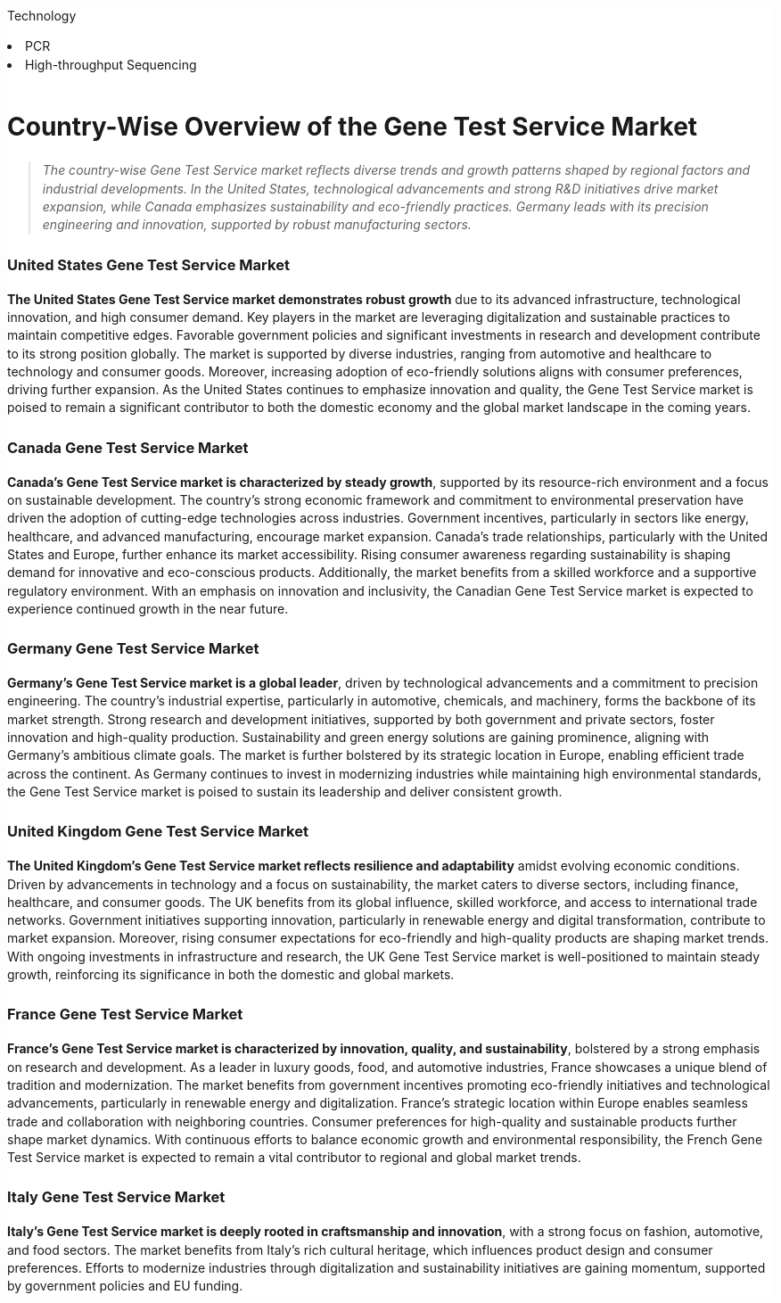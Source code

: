 Technology</li><li>PCR</li><li>High-throughput Sequencing</li></ul><h1><span class="">Country-Wise Overview of the Gene Test Service Market<br /></span></h1><blockquote><p><em><span class="">The country-wise Gene Test Service market reflects diverse trends and growth patterns shaped by regional factors and industrial developments. In the United States, technological advancements and strong R&amp;D initiatives drive market expansion, while Canada emphasizes sustainability and eco-friendly practices. Germany leads with its precision engineering and innovation, supported by robust manufacturing sectors.</span></em></p></blockquote><h3><strong>United States Gene Test Service Market</strong></h3><p><strong>The United States Gene Test Service market demonstrates robust growth</strong> due to its advanced infrastructure, technological innovation, and high consumer demand. Key players in the market are leveraging digitalization and sustainable practices to maintain competitive edges. Favorable government policies and significant investments in research and development contribute to its strong position globally. The market is supported by diverse industries, ranging from automotive and healthcare to technology and consumer goods. Moreover, increasing adoption of eco-friendly solutions aligns with consumer preferences, driving further expansion. As the United States continues to emphasize innovation and quality, the Gene Test Service market is poised to remain a significant contributor to both the domestic economy and the global market landscape in the coming years.</p><h3><strong>Canada Gene Test Service Market</strong></h3><p><strong>Canada&rsquo;s Gene Test Service market is characterized by steady growth</strong>, supported by its resource-rich environment and a focus on sustainable development. The country&rsquo;s strong economic framework and commitment to environmental preservation have driven the adoption of cutting-edge technologies across industries. Government incentives, particularly in sectors like energy, healthcare, and advanced manufacturing, encourage market expansion. Canada&rsquo;s trade relationships, particularly with the United States and Europe, further enhance its market accessibility. Rising consumer awareness regarding sustainability is shaping demand for innovative and eco-conscious products. Additionally, the market benefits from a skilled workforce and a supportive regulatory environment. With an emphasis on innovation and inclusivity, the Canadian Gene Test Service market is expected to experience continued growth in the near future.</p><h3><strong>Germany Gene Test Service Market</strong></h3><p><strong>Germany&rsquo;s Gene Test Service market is a global leader</strong>, driven by technological advancements and a commitment to precision engineering. The country&rsquo;s industrial expertise, particularly in automotive, chemicals, and machinery, forms the backbone of its market strength. Strong research and development initiatives, supported by both government and private sectors, foster innovation and high-quality production. Sustainability and green energy solutions are gaining prominence, aligning with Germany&rsquo;s ambitious climate goals. The market is further bolstered by its strategic location in Europe, enabling efficient trade across the continent. As Germany continues to invest in modernizing industries while maintaining high environmental standards, the Gene Test Service market is poised to sustain its leadership and deliver consistent growth.</p><h3><strong>United Kingdom Gene Test Service Market</strong></h3><p><strong>The United Kingdom&rsquo;s Gene Test Service market reflects resilience and adaptability</strong> amidst evolving economic conditions. Driven by advancements in technology and a focus on sustainability, the market caters to diverse sectors, including finance, healthcare, and consumer goods. The UK benefits from its global influence, skilled workforce, and access to international trade networks. Government initiatives supporting innovation, particularly in renewable energy and digital transformation, contribute to market expansion. Moreover, rising consumer expectations for eco-friendly and high-quality products are shaping market trends. With ongoing investments in infrastructure and research, the UK Gene Test Service market is well-positioned to maintain steady growth, reinforcing its significance in both the domestic and global markets.</p><h3><strong>France Gene Test Service Market</strong></h3><p><strong>France&rsquo;s Gene Test Service market is characterized by innovation, quality, and sustainability</strong>, bolstered by a strong emphasis on research and development. As a leader in luxury goods, food, and automotive industries, France showcases a unique blend of tradition and modernization. The market benefits from government incentives promoting eco-friendly initiatives and technological advancements, particularly in renewable energy and digitalization. France&rsquo;s strategic location within Europe enables seamless trade and collaboration with neighboring countries. Consumer preferences for high-quality and sustainable products further shape market dynamics. With continuous efforts to balance economic growth and environmental responsibility, the French Gene Test Service market is expected to remain a vital contributor to regional and global market trends.</p><h3><strong>Italy Gene Test Service Market</strong></h3><p><strong>Italy&rsquo;s Gene Test Service market is deeply rooted in craftsmanship and innovation</strong>, with a strong focus on fashion, automotive, and food sectors. The market benefits from Italy&rsquo;s rich cultural heritage, which influences product design and consumer preferences. Efforts to modernize industries through digitalization and sustainability initiatives are gaining momentum, supported by government policies and EU funding.